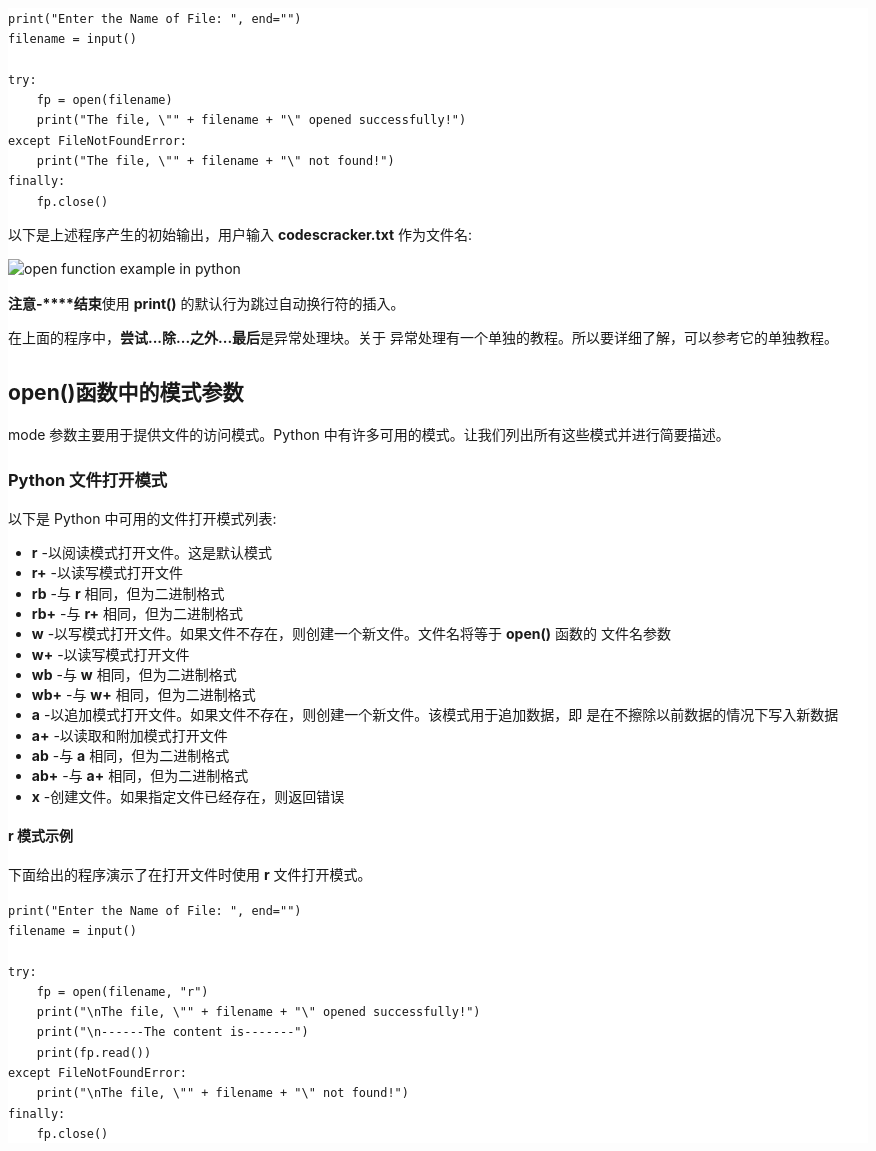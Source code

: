 ```
print("Enter the Name of File: ", end="")
filename = input()

try:
    fp = open(filename)
    print("The file, \"" + filename + "\" opened successfully!")
except FileNotFoundError:
    print("The file, \"" + filename + "\" not found!")
finally:
    fp.close()
```

以下是上述程序产生的初始输出，用户输入 **codescracker.txt** 作为文件名:

![open function example in python](../Images/84526b921dd3447564058b10fb480d71.png)

**注意-****结束**使用 **print()** 的默认行为跳过自动换行符的插入。

在上面的程序中，**尝试...除...之外...最后**是异常处理块。关于 异常处理有一个单独的教程。所以要详细了解，可以参考它的单独教程。

## open()函数中的模式参数

mode 参数主要用于提供文件的访问模式。Python 中有许多可用的模式。让我们列出所有这些模式并进行简要描述。

### Python 文件打开模式

以下是 Python 中可用的文件打开模式列表:

*   **r** -以阅读模式打开文件。这是默认模式
*   **r+** -以读写模式打开文件
*   **rb** -与 **r** 相同，但为二进制格式
*   **rb+** -与 **r+** 相同，但为二进制格式
*   **w** -以写模式打开文件。如果文件不存在，则创建一个新文件。文件名将等于 **open()** 函数的 文件名参数
*   **w+** -以读写模式打开文件
*   **wb** -与 **w** 相同，但为二进制格式
*   **wb+** -与 **w+** 相同，但为二进制格式
*   **a** -以追加模式打开文件。如果文件不存在，则创建一个新文件。该模式用于追加数据，即 是在不擦除以前数据的情况下写入新数据
*   **a+** -以读取和附加模式打开文件
*   **ab** -与 **a** 相同，但为二进制格式
*   **ab+** -与 **a+** 相同，但为二进制格式
*   **x** -创建文件。如果指定文件已经存在，则返回错误

#### r 模式示例

下面给出的程序演示了在打开文件时使用 **r** 文件打开模式。

```
print("Enter the Name of File: ", end="")
filename = input()

try:
    fp = open(filename, "r")
    print("\nThe file, \"" + filename + "\" opened successfully!")
    print("\n------The content is-------")
    print(fp.read())
except FileNotFoundError:
    print("\nThe file, \"" + filename + "\" not found!")
finally:
    fp.close()
```

